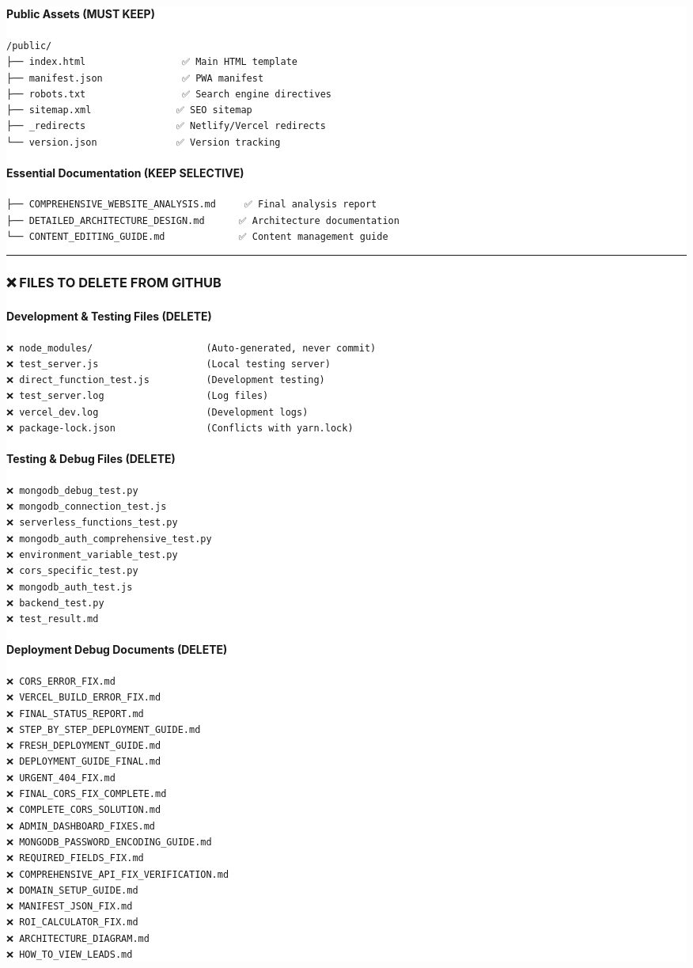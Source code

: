 #### **Public Assets (MUST KEEP)**
```
/public/
├── index.html                 ✅ Main HTML template
├── manifest.json              ✅ PWA manifest
├── robots.txt                 ✅ Search engine directives
├── sitemap.xml               ✅ SEO sitemap
├── _redirects                ✅ Netlify/Vercel redirects
└── version.json              ✅ Version tracking
```

#### **Essential Documentation (KEEP SELECTIVE)**
```
├── COMPREHENSIVE_WEBSITE_ANALYSIS.md     ✅ Final analysis report
├── DETAILED_ARCHITECTURE_DESIGN.md      ✅ Architecture documentation
└── CONTENT_EDITING_GUIDE.md             ✅ Content management guide
```

---

### ❌ **FILES TO DELETE FROM GITHUB**

#### **Development & Testing Files (DELETE)**
```
❌ node_modules/                    (Auto-generated, never commit)
❌ test_server.js                   (Local testing server)
❌ direct_function_test.js          (Development testing)
❌ test_server.log                  (Log files)
❌ vercel_dev.log                   (Development logs)
❌ package-lock.json                (Conflicts with yarn.lock)
```

#### **Testing & Debug Files (DELETE)**
```
❌ mongodb_debug_test.py
❌ mongodb_connection_test.js
❌ serverless_functions_test.py
❌ mongodb_auth_comprehensive_test.py
❌ environment_variable_test.py
❌ cors_specific_test.py
❌ mongodb_auth_test.js
❌ backend_test.py
❌ test_result.md
```

#### **Deployment Debug Documents (DELETE)**
```
❌ CORS_ERROR_FIX.md
❌ VERCEL_BUILD_ERROR_FIX.md
❌ FINAL_STATUS_REPORT.md
❌ STEP_BY_STEP_DEPLOYMENT_GUIDE.md
❌ FRESH_DEPLOYMENT_GUIDE.md
❌ DEPLOYMENT_GUIDE_FINAL.md
❌ URGENT_404_FIX.md
❌ FINAL_CORS_FIX_COMPLETE.md
❌ COMPLETE_CORS_SOLUTION.md
❌ ADMIN_DASHBOARD_FIXES.md
❌ MONGODB_PASSWORD_ENCODING_GUIDE.md
❌ REQUIRED_FIELDS_FIX.md
❌ COMPREHENSIVE_API_FIX_VERIFICATION.md
❌ DOMAIN_SETUP_GUIDE.md
❌ MANIFEST_JSON_FIX.md
❌ ROI_CALCULATOR_FIX.md
❌ ARCHITECTURE_DIAGRAM.md
❌ HOW_TO_VIEW_LEADS.md
```